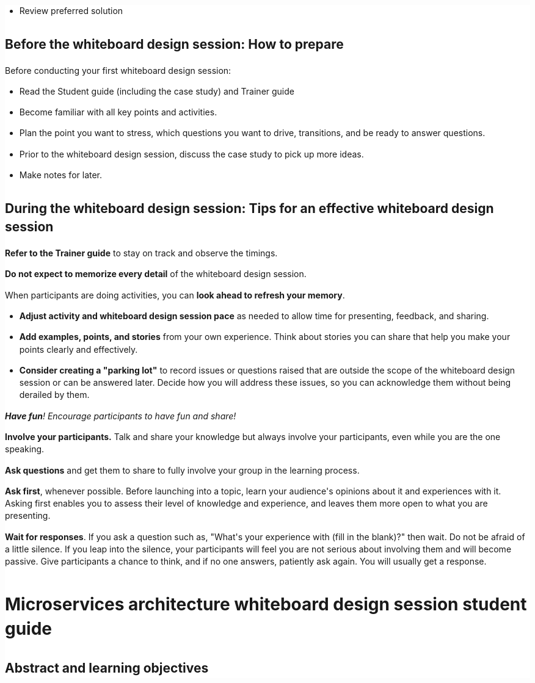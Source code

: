 -   Review preferred solution

## Before the whiteboard design session: How to prepare

Before conducting your first whiteboard design session:

-   Read the Student guide (including the case study) and Trainer guide

-   Become familiar with all key points and activities.

-   Plan the point you want to stress, which questions you want to drive, transitions, and be ready to answer questions.

-   Prior to the whiteboard design session, discuss the case study to pick up more ideas.

-   Make notes for later.

## During the whiteboard design session: Tips for an effective whiteboard design session

**Refer to the Trainer guide** to stay on track and observe the timings.

**Do not expect to memorize every detail** of the whiteboard design session.

When participants are doing activities, you can **look ahead to refresh your memory**.

-   **Adjust activity and whiteboard design session pace** as needed to allow time for presenting, feedback, and sharing.

-   **Add examples, points, and stories** from your own experience. Think about stories you can share that help you make your points clearly and effectively.

-   **Consider creating a "parking lot"** to record issues or questions raised that are outside the scope of the whiteboard design session or can be answered later. Decide how you will address these issues, so you can acknowledge them without being derailed by them.

***Have fun**! Encourage participants to have fun and share!*

**Involve your participants.** Talk and share your knowledge but always involve your participants, even while you are the one speaking.

**Ask questions** and get them to share to fully involve your group in the learning process.

**Ask first**, whenever possible. Before launching into a topic, learn your audience's opinions about it and experiences with it. Asking first enables you to assess their level of knowledge and experience, and leaves them more open to what you are presenting.

**Wait for responses**. If you ask a question such as, "What's your experience with (fill in the blank)?" then wait. Do not be afraid of a little silence. If you leap into the silence, your participants will feel you are not serious about involving them and will become passive. Give participants a chance to think, and if no one answers, patiently ask again. You will usually get a response.

#  Microservices architecture whiteboard design session student guide

## Abstract and learning objectives 
